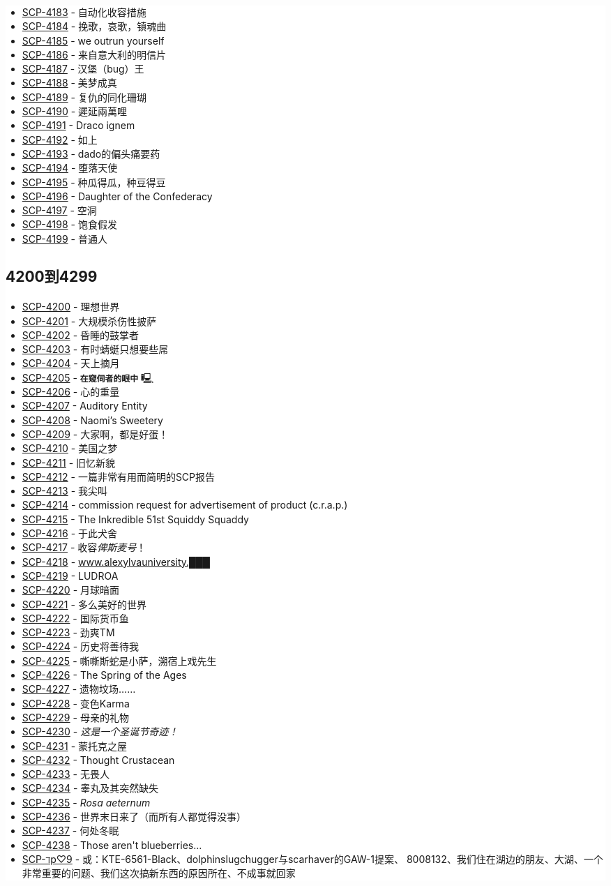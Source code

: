 - [SCP-4183](https://scp-wiki-cn.wikidot.com/scp-4183) - 自动化收容措施
- [SCP-4184](https://scp-wiki-cn.wikidot.com/scp-4184) - 挽歌，哀歌，镇魂曲
- [SCP-4185](https://scp-wiki-cn.wikidot.com/scp-4185) - we outrun yourself
- [SCP-4186](https://scp-wiki-cn.wikidot.com/scp-4186) - 来自意大利的明信片
- [SCP-4187](https://scp-wiki-cn.wikidot.com/scp-4187) - 汉堡（bug）王
- [SCP-4188](https://scp-wiki-cn.wikidot.com/scp-4188) - 美梦成真
- [SCP-4189](https://scp-wiki-cn.wikidot.com/scp-4189) - 复仇的同化珊瑚
- [SCP-4190](https://scp-wiki-cn.wikidot.com/scp-4190) - 遲延兩萬哩
- [SCP-4191](https://scp-wiki-cn.wikidot.com/scp-4191) - Draco ignem
- [SCP-4192](https://scp-wiki-cn.wikidot.com/scp-4192) - 如上
- [SCP-4193](https://scp-wiki-cn.wikidot.com/scp-4193) - dado的偏头痛要药
- [SCP-4194](https://scp-wiki-cn.wikidot.com/scp-4194) - 堕落天使
- [SCP-4195](https://scp-wiki-cn.wikidot.com/scp-4195) - 种瓜得瓜，种豆得豆
- [SCP-4196](https://scp-wiki-cn.wikidot.com/scp-4196) - Daughter of the Confederacy
- [SCP-4197](https://scp-wiki-cn.wikidot.com/scp-4197) - 空洞
- [SCP-4198](https://scp-wiki-cn.wikidot.com/scp-4198) - 饱食假发
- [SCP-4199](https://scp-wiki-cn.wikidot.com/scp-4199) - 普通人



## 4200到4299

- [SCP-4200](https://scp-wiki-cn.wikidot.com/scp-4200) - 理想世界
- [SCP-4201](https://scp-wiki-cn.wikidot.com/scp-4201) - 大规模杀伤性披萨
- [SCP-4202](https://scp-wiki-cn.wikidot.com/scp-4202) - 昏睡的鼓掌者
- [SCP-4203](https://scp-wiki-cn.wikidot.com/scp-4203) - 有时蜻蜓只想要些屌
- [SCP-4204](https://scp-wiki-cn.wikidot.com/scp-4204) - 天上摘月
- [SCP-4205](https://scp-wiki-cn.wikidot.com/scp-4205) - **`在窥伺者的眼中`** 🖳
- [SCP-4206](https://scp-wiki-cn.wikidot.com/scp-4206) - 心的重量
- [SCP-4207](https://scp-wiki-cn.wikidot.com/scp-4207) - Auditory Entity
- [SCP-4208](https://scp-wiki-cn.wikidot.com/scp-4208) - Naomi’s Sweetery
- [SCP-4209](https://scp-wiki-cn.wikidot.com/scp-4209) - 大家啊，都是好蛋！
- [SCP-4210](https://scp-wiki-cn.wikidot.com/scp-4210) - 美国之梦
- [SCP-4211](https://scp-wiki-cn.wikidot.com/scp-4211) - 旧忆新貌
- [SCP-4212](https://scp-wiki-cn.wikidot.com/scp-4212) - 一篇非常有用而简明的SCP报告
- [SCP-4213](https://scp-wiki-cn.wikidot.com/scp-4213) - 我尖叫
- [SCP-4214](https://scp-wiki-cn.wikidot.com/scp-4214) - commission request for advertisement of product (c.r.a.p.)
- [SCP-4215](https://scp-wiki-cn.wikidot.com/scp-4215) - The Inkredible 51st Squiddy Squaddy
- [SCP-4216](https://scp-wiki-cn.wikidot.com/scp-4216) - 于此犬舍
- [SCP-4217](https://scp-wiki-cn.wikidot.com/scp-4217) - 收容*俾斯麦号*！
- [SCP-4218](https://scp-wiki-cn.wikidot.com/scp-4218) - www.alexylvauniversity.███
- [SCP-4219](https://scp-wiki-cn.wikidot.com/scp-4219) - LUDROA
- [SCP-4220](https://scp-wiki-cn.wikidot.com/scp-4220) - 月球暗面
- [SCP-4221](https://scp-wiki-cn.wikidot.com/scp-4221) - 多么美好的世界
- [SCP-4222](https://scp-wiki-cn.wikidot.com/scp-4222) - 国际货币鱼
- [SCP-4223](https://scp-wiki-cn.wikidot.com/scp-4223) - 劲爽TM
- [SCP-4224](https://scp-wiki-cn.wikidot.com/scp-4224) - 历史将善待我
- [SCP-4225](https://scp-wiki-cn.wikidot.com/scp-4225) - 嘶嘶斯蛇是小萨，溯宿上戏先生
- [SCP-4226](https://scp-wiki-cn.wikidot.com/scp-4226) - The Spring of the Ages
- [SCP-4227](https://scp-wiki-cn.wikidot.com/scp-4227) - 遗物坟场……
- [SCP-4228](https://scp-wiki-cn.wikidot.com/scp-4228) - 变色Karma
- [SCP-4229](https://scp-wiki-cn.wikidot.com/scp-4229) - 母亲的礼物
- [SCP-4230](https://scp-wiki-cn.wikidot.com/scp-4230) - *这是一个圣诞节奇迹！*
- [SCP-4231](https://scp-wiki-cn.wikidot.com/scp-4231) - 蒙托克之屋
- [SCP-4232](https://scp-wiki-cn.wikidot.com/scp-4232) - Thought Crustacean
- [SCP-4233](https://scp-wiki-cn.wikidot.com/scp-4233) - 无畏人
- [SCP-4234](https://scp-wiki-cn.wikidot.com/scp-4234) - 睾丸及其突然缺失
- [SCP-4235](https://scp-wiki-cn.wikidot.com/scp-4235) - *Rosa aeternum*
- [SCP-4236](https://scp-wiki-cn.wikidot.com/scp-4236) - 世界末日来了（而所有人都觉得没事）
- [SCP-4237](https://scp-wiki-cn.wikidot.com/scp-4237) - 何处冬眠
- [SCP-4238](https://scp-wiki-cn.wikidot.com/scp-4238) - Those aren't blueberries…
- [SCP-ℸp♡9](https://scp-wiki-cn.wikidot.com/scp-4239) - 或：KTE-6561-Black、dolphinslugchugger与scarhaver的GAW-1提案、 8008132、我们住在湖边的朋友、大湖、一个非常重要的问题、我们这次搞新东西的原因所在、不成事就回家